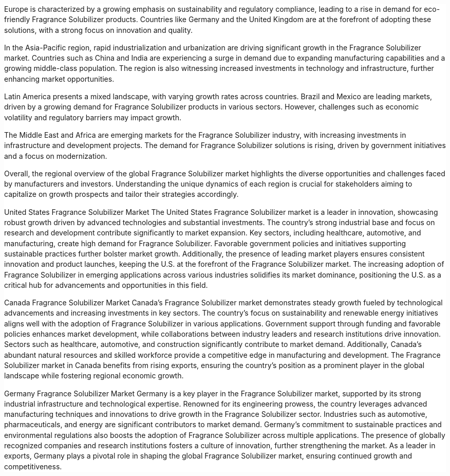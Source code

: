 Europe is characterized by a growing emphasis on sustainability and regulatory compliance, leading to a rise in demand for eco-friendly Fragrance Solubilizer products. Countries like Germany and the United Kingdom are at the forefront of adopting these solutions, with a strong focus on innovation and quality.

In the Asia-Pacific region, rapid industrialization and urbanization are driving significant growth in the Fragrance Solubilizer market. Countries such as China and India are experiencing a surge in demand due to expanding manufacturing capabilities and a growing middle-class population. The region is also witnessing increased investments in technology and infrastructure, further enhancing market opportunities.

Latin America presents a mixed landscape, with varying growth rates across countries. Brazil and Mexico are leading markets, driven by a growing demand for Fragrance Solubilizer products in various sectors. However, challenges such as economic volatility and regulatory barriers may impact growth.

The Middle East and Africa are emerging markets for the Fragrance Solubilizer industry, with increasing investments in infrastructure and development projects. The demand for Fragrance Solubilizer solutions is rising, driven by government initiatives and a focus on modernization.

Overall, the regional overview of the global Fragrance Solubilizer market highlights the diverse opportunities and challenges faced by manufacturers and investors. Understanding the unique dynamics of each region is crucial for stakeholders aiming to capitalize on growth prospects and tailor their strategies accordingly.

United States Fragrance Solubilizer Market
The United States Fragrance Solubilizer market is a leader in innovation, showcasing robust growth driven by advanced technologies and substantial investments. The country’s strong industrial base and focus on research and development contribute significantly to market expansion. Key sectors, including healthcare, automotive, and manufacturing, create high demand for Fragrance Solubilizer. Favorable government policies and initiatives supporting sustainable practices further bolster market growth. Additionally, the presence of leading market players ensures consistent innovation and product launches, keeping the U.S. at the forefront of the Fragrance Solubilizer market. The increasing adoption of Fragrance Solubilizer in emerging applications across various industries solidifies its market dominance, positioning the U.S. as a critical hub for advancements and opportunities in this field.

Canada Fragrance Solubilizer Market
Canada’s Fragrance Solubilizer market demonstrates steady growth fueled by technological advancements and increasing investments in key sectors. The country’s focus on sustainability and renewable energy initiatives aligns well with the adoption of Fragrance Solubilizer in various applications. Government support through funding and favorable policies enhances market development, while collaborations between industry leaders and research institutions drive innovation. Sectors such as healthcare, automotive, and construction significantly contribute to market demand. Additionally, Canada’s abundant natural resources and skilled workforce provide a competitive edge in manufacturing and development. The Fragrance Solubilizer market in Canada benefits from rising exports, ensuring the country’s position as a prominent player in the global landscape while fostering regional economic growth.

Germany Fragrance Solubilizer Market
Germany is a key player in the Fragrance Solubilizer market, supported by its strong industrial infrastructure and technological expertise. Renowned for its engineering prowess, the country leverages advanced manufacturing techniques and innovations to drive growth in the Fragrance Solubilizer sector. Industries such as automotive, pharmaceuticals, and energy are significant contributors to market demand. Germany’s commitment to sustainable practices and environmental regulations also boosts the adoption of Fragrance Solubilizer across multiple applications. The presence of globally recognized companies and research institutions fosters a culture of innovation, further strengthening the market. As a leader in exports, Germany plays a pivotal role in shaping the global Fragrance Solubilizer market, ensuring continued growth and competitiveness.
